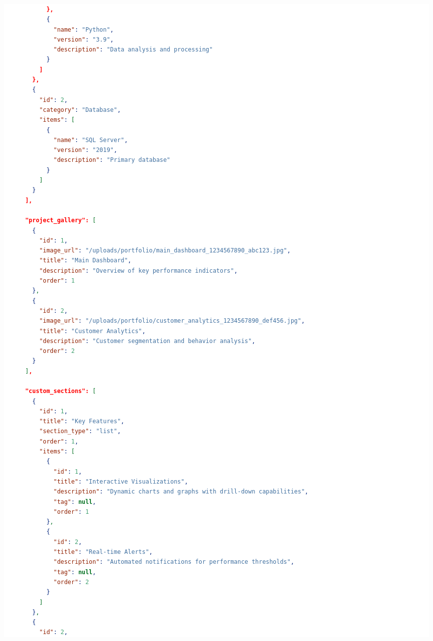 ```json
            },
            {
              "name": "Python",
              "version": "3.9",
              "description": "Data analysis and processing"
            }
          ]
        },
        {
          "id": 2,
          "category": "Database",
          "items": [
            {
              "name": "SQL Server",
              "version": "2019",
              "description": "Primary database"
            }
          ]
        }
      ],
      
      "project_gallery": [
        {
          "id": 1,
          "image_url": "/uploads/portfolio/main_dashboard_1234567890_abc123.jpg",
          "title": "Main Dashboard",
          "description": "Overview of key performance indicators",
          "order": 1
        },
        {
          "id": 2,
          "image_url": "/uploads/portfolio/customer_analytics_1234567890_def456.jpg",
          "title": "Customer Analytics",
          "description": "Customer segmentation and behavior analysis",
          "order": 2
        }
      ],
      
      "custom_sections": [
        {
          "id": 1,
          "title": "Key Features",
          "section_type": "list",
          "order": 1,
          "items": [
            {
              "id": 1,
              "title": "Interactive Visualizations",
              "description": "Dynamic charts and graphs with drill-down capabilities",
              "tag": null,
              "order": 1
            },
            {
              "id": 2,
              "title": "Real-time Alerts",
              "description": "Automated notifications for performance thresholds",
              "tag": null,
              "order": 2
            }
          ]
        },
        {
          "id": 2,
```